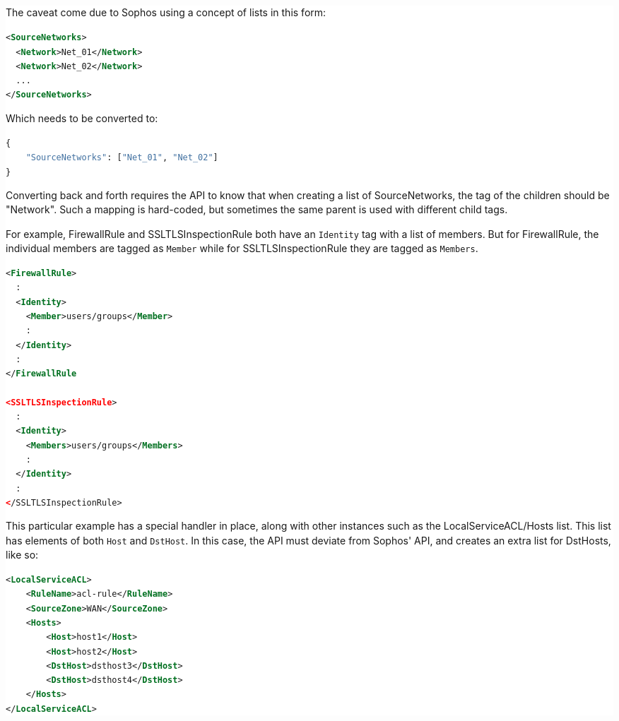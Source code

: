 The caveat come due to Sophos using a concept of lists in this form:
``` xml
<SourceNetworks>
  <Network>Net_01</Network>
  <Network>Net_02</Network>
  ...
</SourceNetworks>
```

Which needs to be converted to:
``` python
{
    "SourceNetworks": ["Net_01", "Net_02"]
}
```

Converting back and forth requires the API to know that when creating a list of
SourceNetworks, the tag of the children should be "Network". Such a mapping is
hard-coded, but sometimes the same parent is used with different child tags.

For example, FirewallRule and SSLTLSInspectionRule both have an `Identity` tag
with a list of members. But for FirewallRule, the individual members are tagged
as `Member` while for SSLTLSInspectionRule they are tagged as `Members`.
``` xml
<FirewallRule>
  :
  <Identity>
    <Member>users/groups</Member>
    :
  </Identity>
  :
</FirewallRule

<SSLTLSInspectionRule>
  :
  <Identity>
    <Members>users/groups</Members>
    :
  </Identity>
  :
</SSLTLSInspectionRule>
```

This particular example has a special handler in place, along with other
instances such as the LocalServiceACL/Hosts list. This list has elements of
both `Host` and `DstHost`. In this case, the API must deviate from Sophos'
API, and creates an extra list for DstHosts, like so:
``` xml
<LocalServiceACL>
    <RuleName>acl-rule</RuleName>
    <SourceZone>WAN</SourceZone>
    <Hosts>
        <Host>host1</Host>
        <Host>host2</Host>
        <DstHost>dsthost3</DstHost>
        <DstHost>dsthost4</DstHost>
    </Hosts>
</LocalServiceACL>
```
